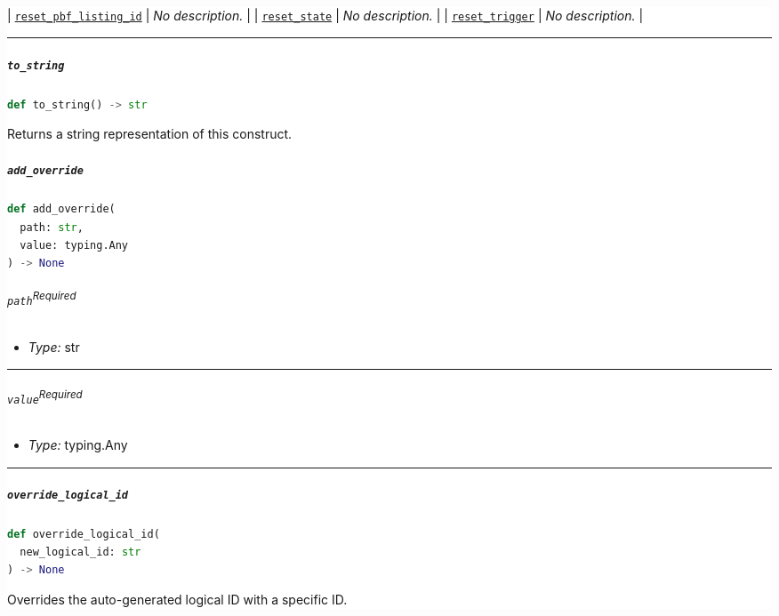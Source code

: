 | <code><a href="#rhizo-co-terraform-provider-oci.dataOciFunctionsPbfListings.DataOciFunctionsPbfListings.resetPbfListingId">reset_pbf_listing_id</a></code> | *No description.* |
| <code><a href="#rhizo-co-terraform-provider-oci.dataOciFunctionsPbfListings.DataOciFunctionsPbfListings.resetState">reset_state</a></code> | *No description.* |
| <code><a href="#rhizo-co-terraform-provider-oci.dataOciFunctionsPbfListings.DataOciFunctionsPbfListings.resetTrigger">reset_trigger</a></code> | *No description.* |

---

##### `to_string` <a name="to_string" id="rhizo-co-terraform-provider-oci.dataOciFunctionsPbfListings.DataOciFunctionsPbfListings.toString"></a>

```python
def to_string() -> str
```

Returns a string representation of this construct.

##### `add_override` <a name="add_override" id="rhizo-co-terraform-provider-oci.dataOciFunctionsPbfListings.DataOciFunctionsPbfListings.addOverride"></a>

```python
def add_override(
  path: str,
  value: typing.Any
) -> None
```

###### `path`<sup>Required</sup> <a name="path" id="rhizo-co-terraform-provider-oci.dataOciFunctionsPbfListings.DataOciFunctionsPbfListings.addOverride.parameter.path"></a>

- *Type:* str

---

###### `value`<sup>Required</sup> <a name="value" id="rhizo-co-terraform-provider-oci.dataOciFunctionsPbfListings.DataOciFunctionsPbfListings.addOverride.parameter.value"></a>

- *Type:* typing.Any

---

##### `override_logical_id` <a name="override_logical_id" id="rhizo-co-terraform-provider-oci.dataOciFunctionsPbfListings.DataOciFunctionsPbfListings.overrideLogicalId"></a>

```python
def override_logical_id(
  new_logical_id: str
) -> None
```

Overrides the auto-generated logical ID with a specific ID.
